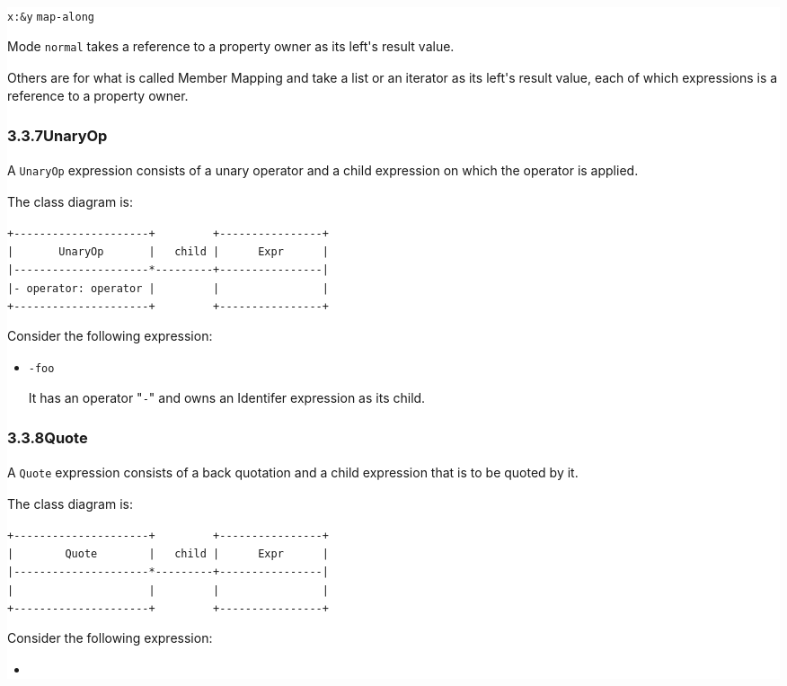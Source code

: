 </tr>
<tr>
<td>
<code class="highlighter-rouge">x:&amp;y</code></td>
<td>
<code class="highlighter-rouge">map-along</code></td>
</tr>
</table>
<p>
Mode <code class="highlighter-rouge">normal</code> takes a reference to a property owner as its left's result value.
</p>
<p>
Others are for what is called Member Mapping and take a list or an iterator as its left's result value, each of which expressions is a reference to a property owner.
</p>
<h3><span class="caption-index-3">3.3.7</span><a name="anchor-3-3-7"></a>UnaryOp</h3>
<p>
A <code class="highlighter-rouge">UnaryOp</code> expression consists of a unary operator and a child expression on which the operator is applied.
</p>
<p>
The class diagram is:
</p>
<pre class="highlight"><code>+---------------------+         +----------------+
|       UnaryOp       |   child |      Expr      |
|---------------------*---------+----------------|
|- operator: operator |         |                |
+---------------------+         +----------------+
</code></pre>
<p>
Consider the following expression:
</p>
<ul>
<li><p>
<code class="highlighter-rouge">-foo</code>
</p>
<p>
It has an operator "<code class="highlighter-rouge">-</code>" and owns an Identifer expression as its child.
</p>
</li>
</ul>
<h3><span class="caption-index-3">3.3.8</span><a name="anchor-3-3-8"></a>Quote</h3>
<p>
A <code class="highlighter-rouge">Quote</code> expression consists of a back quotation and a child expression that is to be quoted by it.
</p>
<p>
The class diagram is:
</p>
<pre class="highlight"><code>+---------------------+         +----------------+
|        Quote        |   child |      Expr      |
|---------------------*---------+----------------|
|                     |         |                |
+---------------------+         +----------------+
</code></pre>
<p>
Consider the following expression:
</p>
<ul>
<li><p>